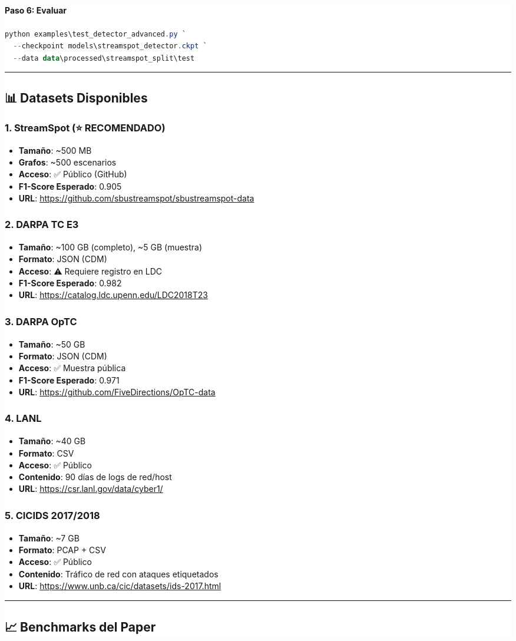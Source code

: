 #### Paso 6: Evaluar
```powershell
python examples\test_detector_advanced.py `
  --checkpoint models\streamspot_detector.ckpt `
  --data data\processed\streamspot_split\test
```

---

## 📊 Datasets Disponibles

### 1. StreamSpot (⭐ RECOMENDADO)
- **Tamaño**: ~500 MB
- **Grafos**: ~500 escenarios
- **Acceso**: ✅ Público (GitHub)
- **F1-Score Esperado**: 0.905
- **URL**: https://github.com/sbustreamspot/sbustreamspot-data

### 2. DARPA TC E3
- **Tamaño**: ~100 GB (completo), ~5 GB (muestra)
- **Formato**: JSON (CDM)
- **Acceso**: ⚠️ Requiere registro en LDC
- **F1-Score Esperado**: 0.982
- **URL**: https://catalog.ldc.upenn.edu/LDC2018T23

### 3. DARPA OpTC
- **Tamaño**: ~50 GB
- **Formato**: JSON (CDM)
- **Acceso**: ✅ Muestra pública
- **F1-Score Esperado**: 0.971
- **URL**: https://github.com/FiveDirections/OpTC-data

### 4. LANL
- **Tamaño**: ~40 GB
- **Formato**: CSV
- **Acceso**: ✅ Público
- **Contenido**: 90 días de logs de red/host
- **URL**: https://csr.lanl.gov/data/cyber1/

### 5. CICIDS 2017/2018
- **Tamaño**: ~7 GB
- **Formato**: PCAP + CSV
- **Acceso**: ✅ Público
- **Contenido**: Tráfico de red con ataques etiquetados
- **URL**: https://www.unb.ca/cic/datasets/ids-2017.html

---

## 📈 Benchmarks del Paper
